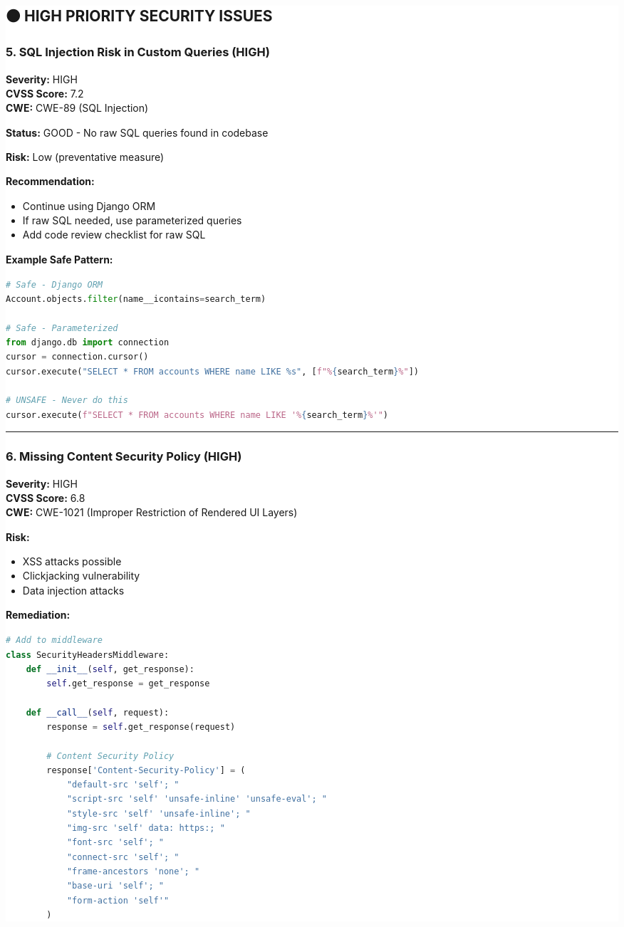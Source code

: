 
## 🟠 HIGH PRIORITY SECURITY ISSUES

### 5. SQL Injection Risk in Custom Queries (HIGH)

**Severity:** HIGH  
**CVSS Score:** 7.2  
**CWE:** CWE-89 (SQL Injection)

**Status:** GOOD - No raw SQL queries found in codebase

**Risk:** Low (preventative measure)

**Recommendation:**
- Continue using Django ORM
- If raw SQL needed, use parameterized queries
- Add code review checklist for raw SQL

**Example Safe Pattern:**
```python
# Safe - Django ORM
Account.objects.filter(name__icontains=search_term)

# Safe - Parameterized
from django.db import connection
cursor = connection.cursor()
cursor.execute("SELECT * FROM accounts WHERE name LIKE %s", [f"%{search_term}%"])

# UNSAFE - Never do this
cursor.execute(f"SELECT * FROM accounts WHERE name LIKE '%{search_term}%'")
```

---

### 6. Missing Content Security Policy (HIGH)

**Severity:** HIGH  
**CVSS Score:** 6.8  
**CWE:** CWE-1021 (Improper Restriction of Rendered UI Layers)

**Risk:**
- XSS attacks possible
- Clickjacking vulnerability
- Data injection attacks

**Remediation:**
```python
# Add to middleware
class SecurityHeadersMiddleware:
    def __init__(self, get_response):
        self.get_response = get_response
    
    def __call__(self, request):
        response = self.get_response(request)
        
        # Content Security Policy
        response['Content-Security-Policy'] = (
            "default-src 'self'; "
            "script-src 'self' 'unsafe-inline' 'unsafe-eval'; "
            "style-src 'self' 'unsafe-inline'; "
            "img-src 'self' data: https:; "
            "font-src 'self'; "
            "connect-src 'self'; "
            "frame-ancestors 'none'; "
            "base-uri 'self'; "
            "form-action 'self'"
        )
```